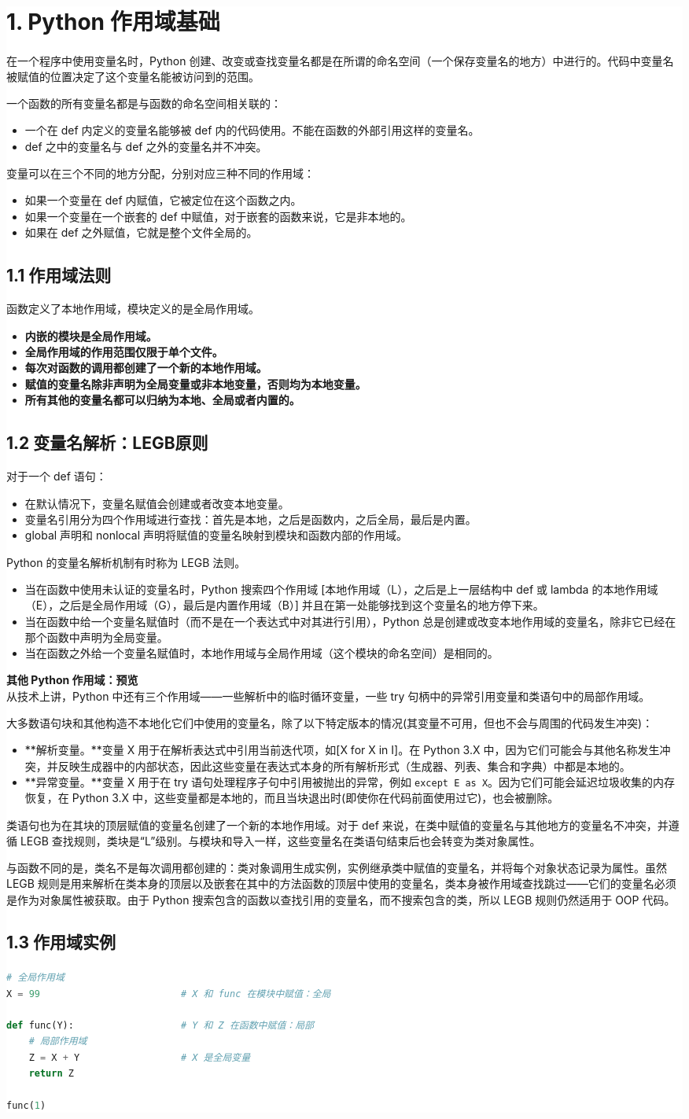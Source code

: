 # 1. Python 作用域基础  
在一个程序中使用变量名时，Python 创建、改变或查找变量名都是在所谓的命名空间（一个保存变量名的地方）中进行的。代码中变量名被赋值的位置决定了这个变量名能被访问到的范围。  

一个函数的所有变量名都是与函数的命名空间相关联的：
- 一个在 def 内定义的变量名能够被 def 内的代码使用。不能在函数的外部引用这样的变量名。
- def 之中的变量名与 def 之外的变量名并不冲突。

变量可以在三个不同的地方分配，分别对应三种不同的作用域：
- 如果一个变量在 def 内赋值，它被定位在这个函数之内。
- 如果一个变量在一个嵌套的 def 中赋值，对于嵌套的函数来说，它是非本地的。
- 如果在 def 之外赋值，它就是整个文件全局的。

## 1.1 作用域法则  
函数定义了本地作用域，模块定义的是全局作用域。
- **内嵌的模块是全局作用域。**
- **全局作用域的作用范围仅限于单个文件。**
- **每次对函数的调用都创建了一个新的本地作用域。**
- **赋值的变量名除非声明为全局变量或非本地变量，否则均为本地变量。**
- **所有其他的变量名都可以归纳为本地、全局或者内置的。**

## 1.2 变量名解析：LEGB原则  
对于一个 def 语句：
- 在默认情况下，变量名赋值会创建或者改变本地变量。
- 变量名引用分为四个作用域进行查找：首先是本地，之后是函数内，之后全局，最后是内置。
- global 声明和 nonlocal 声明将赋值的变量名映射到模块和函数内部的作用域。

Python 的变量名解析机制有时称为 LEGB 法则。
- 当在函数中使用未认证的变量名时，Python 搜索四个作用域 [本地作用域（L），之后是上一层结构中 def 或 lambda 的本地作用域（E），之后是全局作用域（G），最后是内置作用域（B）] 并且在第一处能够找到这个变量名的地方停下来。
- 当在函数中给一个变量名赋值时（而不是在一个表达式中对其进行引用），Python 总是创建或改变本地作用域的变量名，除非它已经在那个函数中声明为全局变量。
- 当在函数之外给一个变量名赋值时，本地作用域与全局作用域（这个模块的命名空间）是相同的。

**其他 Python 作用域：预览**  
从技术上讲，Python 中还有三个作用域——一些解析中的临时循环变量，一些 try 句柄中的异常引用变量和类语句中的局部作用域。  

大多数语句块和其他构造不本地化它们中使用的变量名，除了以下特定版本的情况(其变量不可用，但也不会与周围的代码发生冲突)：
- **解析变量。**变量 X 用于在解析表达式中引用当前迭代项，如[X for X in I]。在 Python 3.X 中，因为它们可能会与其他名称发生冲突，并反映生成器中的内部状态，因此这些变量在表达式本身的所有解析形式（生成器、列表、集合和字典）中都是本地的。
- **异常变量。**变量 X 用于在 try 语句处理程序子句中引用被抛出的异常，例如 `except E as X`。因为它们可能会延迟垃圾收集的内存恢复，在 Python 3.X 中，这些变量都是本地的，而且当块退出时(即使你在代码前面使用过它)，也会被删除。

类语句也为在其块的顶层赋值的变量名创建了一个新的本地作用域。对于 def 来说，在类中赋值的变量名与其他地方的变量名不冲突，并遵循 LEGB 查找规则，类块是“L”级别。与模块和导入一样，这些变量名在类语句结束后也会转变为类对象属性。  

与函数不同的是，类名不是每次调用都创建的：类对象调用生成实例，实例继承类中赋值的变量名，并将每个对象状态记录为属性。虽然 LEGB 规则是用来解析在类本身的顶层以及嵌套在其中的方法函数的顶层中使用的变量名，类本身被作用域查找跳过——它们的变量名必须是作为对象属性被获取。由于 Python 搜索包含的函数以查找引用的变量名，而不搜索包含的类，所以 LEGB 规则仍然适用于 OOP 代码。  

## 1.3 作用域实例  


```python
# 全局作用域
X = 99                         # X 和 func 在模块中赋值：全局

def func(Y):                   # Y 和 Z 在函数中赋值：局部
    # 局部作用域
    Z = X + Y                  # X 是全局变量
    return Z
 
func(1)
```
